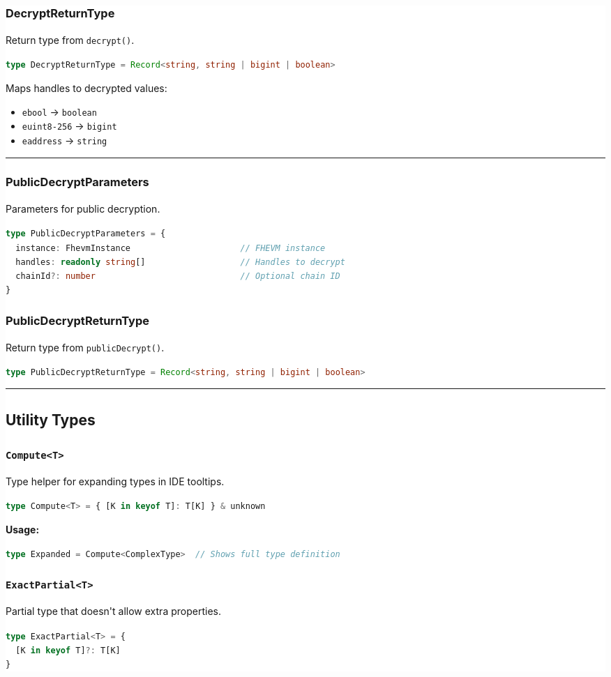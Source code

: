 ### DecryptReturnType

Return type from `decrypt()`.

```typescript
type DecryptReturnType = Record<string, string | bigint | boolean>
```

Maps handles to decrypted values:
- `ebool` → `boolean`
- `euint8-256` → `bigint`
- `eaddress` → `string`

---

### PublicDecryptParameters

Parameters for public decryption.

```typescript
type PublicDecryptParameters = {
  instance: FhevmInstance                      // FHEVM instance
  handles: readonly string[]                   // Handles to decrypt
  chainId?: number                             // Optional chain ID
}
```

### PublicDecryptReturnType

Return type from `publicDecrypt()`.

```typescript
type PublicDecryptReturnType = Record<string, string | bigint | boolean>
```

---

## Utility Types

### `Compute<T>`

Type helper for expanding types in IDE tooltips.

```typescript
type Compute<T> = { [K in keyof T]: T[K] } & unknown
```

**Usage:**
```typescript
type Expanded = Compute<ComplexType>  // Shows full type definition
```

### `ExactPartial<T>`

Partial type that doesn't allow extra properties.

```typescript
type ExactPartial<T> = {
  [K in keyof T]?: T[K]
}
```
